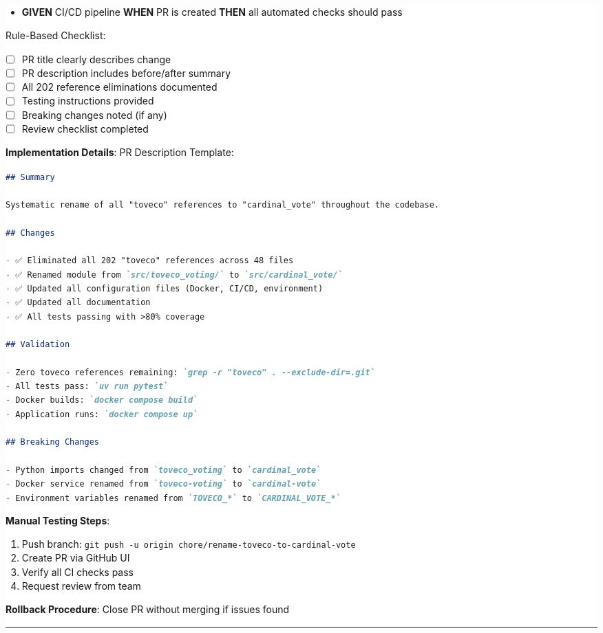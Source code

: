 - **GIVEN** CI/CD pipeline
  **WHEN** PR is created
  **THEN** all automated checks should pass

Rule-Based Checklist:

- [ ] PR title clearly describes change
- [ ] PR description includes before/after summary
- [ ] All 202 reference eliminations documented
- [ ] Testing instructions provided
- [ ] Breaking changes noted (if any)
- [ ] Review checklist completed

**Implementation Details**:
PR Description Template:

```markdown
## Summary

Systematic rename of all "toveco" references to "cardinal_vote" throughout the codebase.

## Changes

- ✅ Eliminated all 202 "toveco" references across 48 files
- ✅ Renamed module from `src/toveco_voting/` to `src/cardinal_vote/`
- ✅ Updated all configuration files (Docker, CI/CD, environment)
- ✅ Updated all documentation
- ✅ All tests passing with >80% coverage

## Validation

- Zero toveco references remaining: `grep -r "toveco" . --exclude-dir=.git`
- All tests pass: `uv run pytest`
- Docker builds: `docker compose build`
- Application runs: `docker compose up`

## Breaking Changes

- Python imports changed from `toveco_voting` to `cardinal_vote`
- Docker service renamed from `toveco-voting` to `cardinal-vote`
- Environment variables renamed from `TOVECO_*` to `CARDINAL_VOTE_*`
```

**Manual Testing Steps**:

1. Push branch: `git push -u origin chore/rename-toveco-to-cardinal-vote`
2. Create PR via GitHub UI
3. Verify all CI checks pass
4. Request review from team

**Rollback Procedure**:
Close PR without merging if issues found

---
